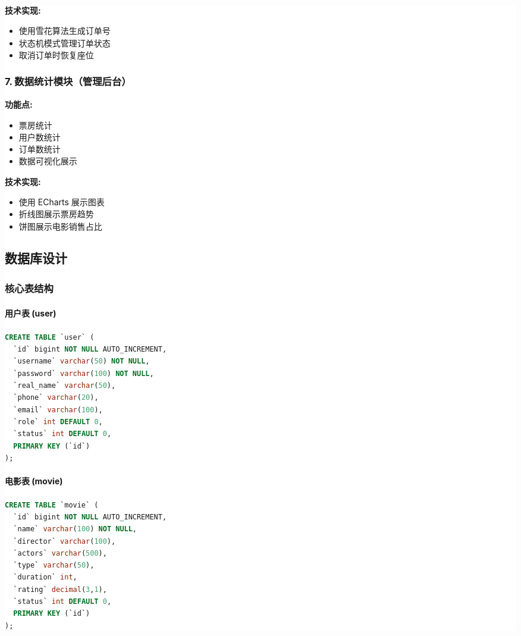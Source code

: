**技术实现:**
- 使用雪花算法生成订单号
- 状态机模式管理订单状态
- 取消订单时恢复座位

### 7. 数据统计模块（管理后台）

**功能点:**
- 票房统计
- 用户数统计
- 订单数统计
- 数据可视化展示

**技术实现:**
- 使用 ECharts 展示图表
- 折线图展示票房趋势
- 饼图展示电影销售占比

## 数据库设计

### 核心表结构

#### 用户表 (user)

```sql
CREATE TABLE `user` (
  `id` bigint NOT NULL AUTO_INCREMENT,
  `username` varchar(50) NOT NULL,
  `password` varchar(100) NOT NULL,
  `real_name` varchar(50),
  `phone` varchar(20),
  `email` varchar(100),
  `role` int DEFAULT 0,
  `status` int DEFAULT 0,
  PRIMARY KEY (`id`)
);
```

#### 电影表 (movie)

```sql
CREATE TABLE `movie` (
  `id` bigint NOT NULL AUTO_INCREMENT,
  `name` varchar(100) NOT NULL,
  `director` varchar(100),
  `actors` varchar(500),
  `type` varchar(50),
  `duration` int,
  `rating` decimal(3,1),
  `status` int DEFAULT 0,
  PRIMARY KEY (`id`)
);
```
